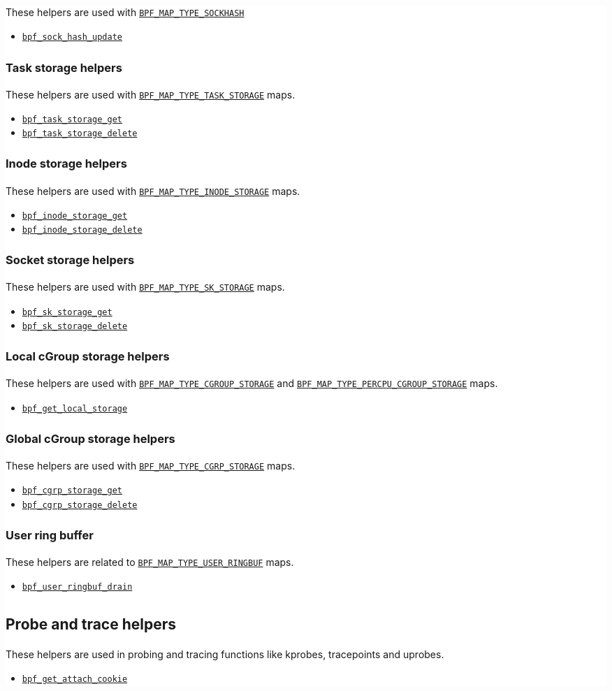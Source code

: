 These helpers are used with [`BPF_MAP_TYPE_SOCKHASH`](../map-type/BPF_MAP_TYPE_SOCKHASH.md)

* [`bpf_sock_hash_update`](bpf_sock_hash_update.md)

### Task storage helpers

These helpers are used with [`BPF_MAP_TYPE_TASK_STORAGE`](../map-type/BPF_MAP_TYPE_TASK_STORAGE.md) maps.

* [`bpf_task_storage_get`](bpf_task_storage_get.md)
* [`bpf_task_storage_delete`](bpf_task_storage_delete.md)

### Inode storage helpers

These helpers are used with [`BPF_MAP_TYPE_INODE_STORAGE`](../map-type/BPF_MAP_TYPE_INODE_STORAGE.md) maps.

* [`bpf_inode_storage_get`](bpf_inode_storage_get.md)
* [`bpf_inode_storage_delete`](bpf_inode_storage_delete.md)

### Socket storage helpers

These helpers are used with [`BPF_MAP_TYPE_SK_STORAGE`](../map-type/BPF_MAP_TYPE_SK_STORAGE.md) maps.

* [`bpf_sk_storage_get`](bpf_sk_storage_get.md)
* [`bpf_sk_storage_delete`](bpf_sk_storage_delete.md)

### Local cGroup storage helpers

These helpers are used with [`BPF_MAP_TYPE_CGROUP_STORAGE`](../map-type/BPF_MAP_TYPE_CGROUP_STORAGE.md) and [`BPF_MAP_TYPE_PERCPU_CGROUP_STORAGE`](../map-type/BPF_MAP_TYPE_PERCPU_CGROUP_STORAGE.md) maps.

* [`bpf_get_local_storage`](bpf_get_local_storage.md)

### Global cGroup storage helpers

These helpers are used with [`BPF_MAP_TYPE_CGRP_STORAGE`](../map-type/BPF_MAP_TYPE_CGRP_STORAGE.md) maps.

* [`bpf_cgrp_storage_get`](bpf_cgrp_storage_get.md)
* [`bpf_cgrp_storage_delete`](bpf_cgrp_storage_delete.md)

### User ring buffer

These helpers are related to [`BPF_MAP_TYPE_USER_RINGBUF`](../map-type/BPF_MAP_TYPE_USER_RINGBUF.md) maps.

* [`bpf_user_ringbuf_drain`](bpf_user_ringbuf_drain.md)

## Probe and trace helpers

These helpers are used in probing and tracing functions like kprobes, tracepoints and uprobes.

* [`bpf_get_attach_cookie`](bpf_get_attach_cookie.md)
